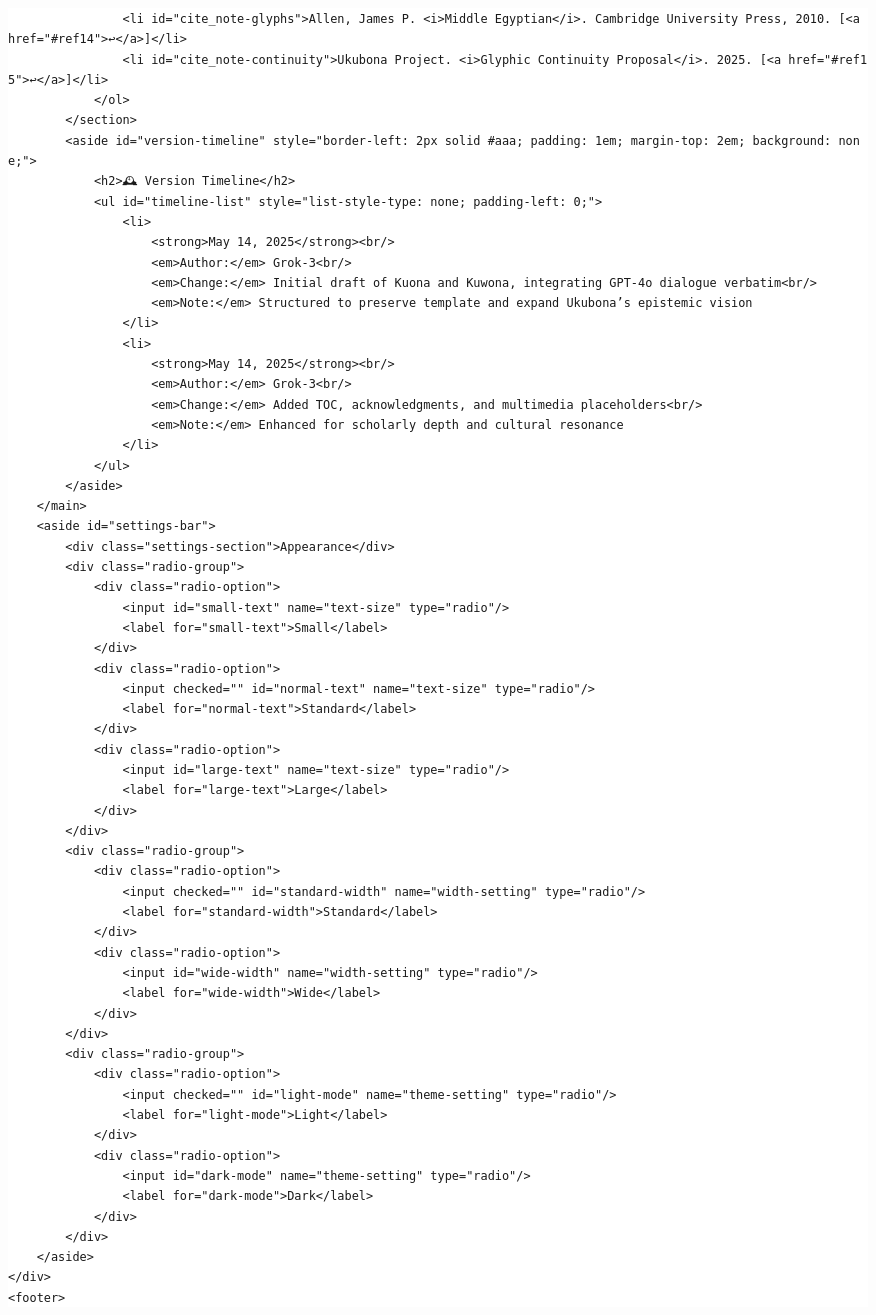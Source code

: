                     <li id="cite_note-glyphs">Allen, James P. <i>Middle Egyptian</i>. Cambridge University Press, 2010. [<a href="#ref14">↩︎</a>]</li>
                    <li id="cite_note-continuity">Ukubona Project. <i>Glyphic Continuity Proposal</i>. 2025. [<a href="#ref15">↩︎</a>]</li>
                </ol>
            </section>
            <aside id="version-timeline" style="border-left: 2px solid #aaa; padding: 1em; margin-top: 2em; background: none;">
                <h2>🕰️ Version Timeline</h2>
                <ul id="timeline-list" style="list-style-type: none; padding-left: 0;">
                    <li>
                        <strong>May 14, 2025</strong><br/>
                        <em>Author:</em> Grok-3<br/>
                        <em>Change:</em> Initial draft of Kuona and Kuwona, integrating GPT-4o dialogue verbatim<br/>
                        <em>Note:</em> Structured to preserve template and expand Ukubona’s epistemic vision
                    </li>
                    <li>
                        <strong>May 14, 2025</strong><br/>
                        <em>Author:</em> Grok-3<br/>
                        <em>Change:</em> Added TOC, acknowledgments, and multimedia placeholders<br/>
                        <em>Note:</em> Enhanced for scholarly depth and cultural resonance
                    </li>
                </ul>
            </aside>
        </main>
        <aside id="settings-bar">
            <div class="settings-section">Appearance</div>
            <div class="radio-group">
                <div class="radio-option">
                    <input id="small-text" name="text-size" type="radio"/>
                    <label for="small-text">Small</label>
                </div>
                <div class="radio-option">
                    <input checked="" id="normal-text" name="text-size" type="radio"/>
                    <label for="normal-text">Standard</label>
                </div>
                <div class="radio-option">
                    <input id="large-text" name="text-size" type="radio"/>
                    <label for="large-text">Large</label>
                </div>
            </div>
            <div class="radio-group">
                <div class="radio-option">
                    <input checked="" id="standard-width" name="width-setting" type="radio"/>
                    <label for="standard-width">Standard</label>
                </div>
                <div class="radio-option">
                    <input id="wide-width" name="width-setting" type="radio"/>
                    <label for="wide-width">Wide</label>
                </div>
            </div>
            <div class="radio-group">
                <div class="radio-option">
                    <input checked="" id="light-mode" name="theme-setting" type="radio"/>
                    <label for="light-mode">Light</label>
                </div>
                <div class="radio-option">
                    <input id="dark-mode" name="theme-setting" type="radio"/>
                    <label for="dark-mode">Dark</label>
                </div>
            </div>
        </aside>
    </div>
    <footer>